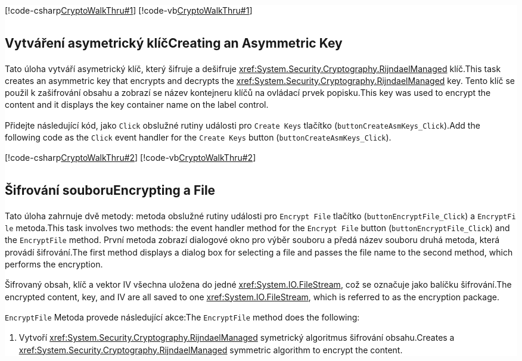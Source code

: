  [!code-csharp[CryptoWalkThru#1](../../../samples/snippets/csharp/VS_Snippets_CLR/CryptoWalkThru/cs/Form1.cs#1)]
 [!code-vb[CryptoWalkThru#1](../../../samples/snippets/visualbasic/VS_Snippets_CLR/CryptoWalkThru/vb/Form1.vb#1)]  
  
## <a name="creating-an-asymmetric-key"></a><span data-ttu-id="cb0df-152">Vytváření asymetrický klíč</span><span class="sxs-lookup"><span data-stu-id="cb0df-152">Creating an Asymmetric Key</span></span>  
 <span data-ttu-id="cb0df-153">Tato úloha vytváří asymetrický klíč, který šifruje a dešifruje <xref:System.Security.Cryptography.RijndaelManaged> klíč.</span><span class="sxs-lookup"><span data-stu-id="cb0df-153">This task creates an asymmetric key that encrypts and decrypts the <xref:System.Security.Cryptography.RijndaelManaged> key.</span></span> <span data-ttu-id="cb0df-154">Tento klíč se použil k zašifrování obsahu a zobrazí se název kontejneru klíčů na ovládací prvek popisku.</span><span class="sxs-lookup"><span data-stu-id="cb0df-154">This key was used to encrypt the content and it displays the key container name on the label control.</span></span>  
  
 <span data-ttu-id="cb0df-155">Přidejte následující kód, jako `Click` obslužné rutiny události pro `Create Keys` tlačítko (`buttonCreateAsmKeys_Click`).</span><span class="sxs-lookup"><span data-stu-id="cb0df-155">Add the following code as the `Click` event handler for the `Create Keys` button (`buttonCreateAsmKeys_Click`).</span></span>  
  
 [!code-csharp[CryptoWalkThru#2](../../../samples/snippets/csharp/VS_Snippets_CLR/CryptoWalkThru/cs/Form1.cs#2)]
 [!code-vb[CryptoWalkThru#2](../../../samples/snippets/visualbasic/VS_Snippets_CLR/CryptoWalkThru/vb/Form1.vb#2)]  
  
## <a name="encrypting-a-file"></a><span data-ttu-id="cb0df-156">Šifrování souboru</span><span class="sxs-lookup"><span data-stu-id="cb0df-156">Encrypting a File</span></span>  
 <span data-ttu-id="cb0df-157">Tato úloha zahrnuje dvě metody: metoda obslužné rutiny události pro `Encrypt File` tlačítko (`buttonEncryptFile_Click`) a `EncryptFile` metoda.</span><span class="sxs-lookup"><span data-stu-id="cb0df-157">This task involves two methods: the event handler method for the `Encrypt File` button (`buttonEncryptFile_Click`) and the `EncryptFile` method.</span></span> <span data-ttu-id="cb0df-158">První metoda zobrazí dialogové okno pro výběr souboru a předá název souboru druhá metoda, která provádí šifrování.</span><span class="sxs-lookup"><span data-stu-id="cb0df-158">The first method displays a dialog box for selecting a file and passes the file name to the second method, which performs the encryption.</span></span>  
  
 <span data-ttu-id="cb0df-159">Šifrovaný obsah, klíč a vektor IV všechna uložena do jedné <xref:System.IO.FileStream>, což se označuje jako balíčku šifrování.</span><span class="sxs-lookup"><span data-stu-id="cb0df-159">The encrypted content, key, and IV are all saved to one <xref:System.IO.FileStream>, which is referred to as the encryption package.</span></span>  
  
 <span data-ttu-id="cb0df-160">`EncryptFile` Metoda provede následující akce:</span><span class="sxs-lookup"><span data-stu-id="cb0df-160">The `EncryptFile` method does the following:</span></span>  
  
1. <span data-ttu-id="cb0df-161">Vytvoří <xref:System.Security.Cryptography.RijndaelManaged> symetrický algoritmus šifrování obsahu.</span><span class="sxs-lookup"><span data-stu-id="cb0df-161">Creates a <xref:System.Security.Cryptography.RijndaelManaged> symmetric algorithm to encrypt the content.</span></span>  
  